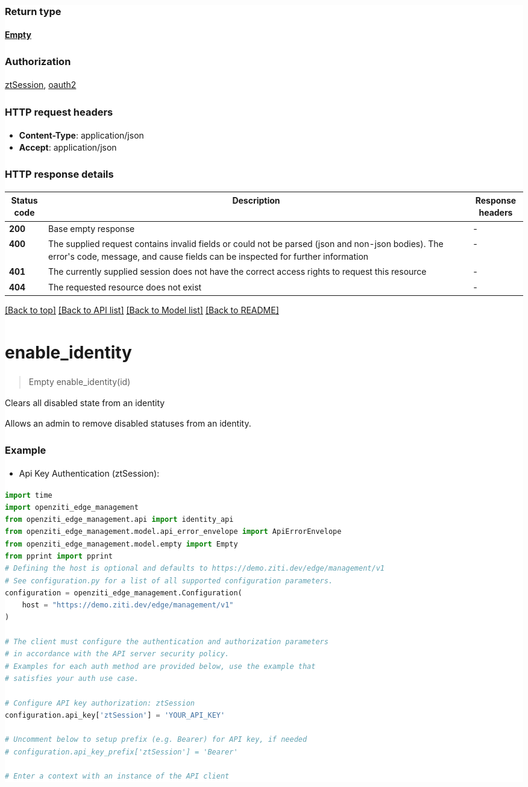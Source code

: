 ### Return type

[**Empty**](Empty.md)

### Authorization

[ztSession](../README.md#ztSession), [oauth2](../README.md#oauth2)

### HTTP request headers

 - **Content-Type**: application/json
 - **Accept**: application/json


### HTTP response details

| Status code | Description | Response headers |
|-------------|-------------|------------------|
**200** | Base empty response |  -  |
**400** | The supplied request contains invalid fields or could not be parsed (json and non-json bodies). The error&#39;s code, message, and cause fields can be inspected for further information |  -  |
**401** | The currently supplied session does not have the correct access rights to request this resource |  -  |
**404** | The requested resource does not exist |  -  |

[[Back to top]](#) [[Back to API list]](../README.md#documentation-for-api-endpoints) [[Back to Model list]](../README.md#documentation-for-models) [[Back to README]](../README.md)

# **enable_identity**
> Empty enable_identity(id)

Clears all disabled state from an identity

Allows an admin to remove disabled statuses from an identity. 

### Example

* Api Key Authentication (ztSession):

```python
import time
import openziti_edge_management
from openziti_edge_management.api import identity_api
from openziti_edge_management.model.api_error_envelope import ApiErrorEnvelope
from openziti_edge_management.model.empty import Empty
from pprint import pprint
# Defining the host is optional and defaults to https://demo.ziti.dev/edge/management/v1
# See configuration.py for a list of all supported configuration parameters.
configuration = openziti_edge_management.Configuration(
    host = "https://demo.ziti.dev/edge/management/v1"
)

# The client must configure the authentication and authorization parameters
# in accordance with the API server security policy.
# Examples for each auth method are provided below, use the example that
# satisfies your auth use case.

# Configure API key authorization: ztSession
configuration.api_key['ztSession'] = 'YOUR_API_KEY'

# Uncomment below to setup prefix (e.g. Bearer) for API key, if needed
# configuration.api_key_prefix['ztSession'] = 'Bearer'

# Enter a context with an instance of the API client
```